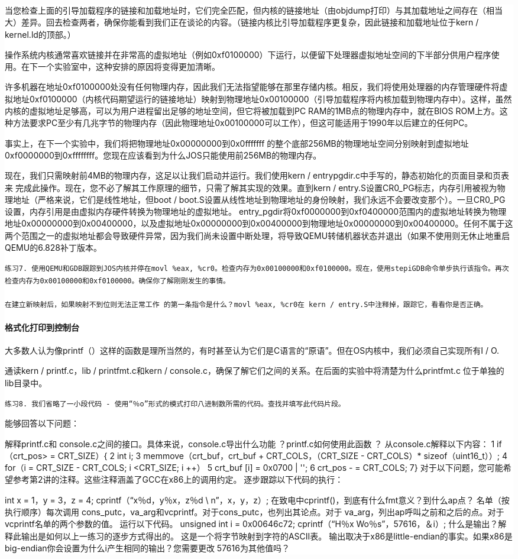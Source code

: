当您检查上面的引导加载程序的链接和加载地址时，它们完全匹配，但内核的链接地址（由objdump打印）与其加载地址之间存在（相当大）差异。回去检查两者，确保你能看到我们正在谈论的内容。（链接内核比引导加载程序更复杂，因此链接和加载地址位于kern / kernel.ld的顶部。）

操作系统内核通常喜欢链接并在非常高的虚拟地址（例如0xf0100000）下运行，以便留下处理器虚拟地址空间的下半部分供用户程序使用。在下一个实验室中，这种安排的原因将变得更加清晰。

许多机器在地址0xf0100000处没有任何物理内存，因此我们无法指望能够在那里存储内核。相反，我们将使用处理器的内存管理硬件将虚拟地址0xf0100000（内核代码期望运行的链接地址）映射到物理地址0x00100000（引导加载程序将内核加载到物理内存中）。这样，虽然内核的虚拟地址足够高，可以为用户进程留出足够的地址空间，但它将被加载到PC RAM的1MB点的物理内存中，就在BIOS ROM上方。这种方法要求PC至少有几兆字节的物理内存（因此物理地址0x00100000可以工作），但这可能适用于1990年以后建立的任何PC。

事实上，在下一个实验中，我们将把物理地址0x00000000到0x0fffffff 的整个底部256MB的物理地址空间分别映射到虚拟地址0xf0000000到0xffffffff。您现在应该看到为什么JOS只能使用前256MB的物理内存。

现在，我们只需映射前4MB的物理内存，这足以让我们启动并运行。我们使用kern / entrypgdir.c中手写的，静态初始化的页面目录和页表来 完成此操作。现在，您不必了解其工作原理的细节，只需了解其实现的效果。直到kern / entry.S设置CR0_PG标志，内存引用被视为物理地址（严格来说，它们是线性地址，但boot / boot.S设置从线性地址到物理地址的身份映射，我们永远不会要改变那个）。一旦CR0_PG设置，内存引用是由虚拟内存硬件转换为物理地址的虚拟地址。 entry_pgdir将0xf0000000到0xf0400000范围内的虚拟地址转换为物理地址0x00000000到0x00400000，以及虚拟地址0x00000000到0x00400000到物理地址0x00000000到0x00400000。任何不属于这两个范围之一的虚拟地址都会导致硬件异常，因为我们尚未设置中断处理，将导致QEMU转储机器状态并退出（如果不使用则无休止地重启QEMU的6.828补丁版本。

```
练习7. 使用QEMU和GDB跟踪到JOS内核并停在movl %eax, %cr0。检查内存为0x00100000和0xf0100000。现在，使用stepiGDB命令单步执行该指令。再次检查内存为0x00100000和0xf0100000。确保你了解刚刚发生的事情。

在建立新映射后，如果映射不到位则无法正常工作 的第一条指令是什么？movl %eax, %cr0在 kern / entry.S中注释掉，跟踪它，看看你是否正确。
```

#### 格式化打印到控制台

大多数人认为像printf（）这样的函数是理所当然的，有时甚至认为它们是C语言的“原语”。但在OS内核中，我们必须自己实现所有I / O.

通读kern / printf.c，lib / printfmt.c和kern / console.c，确保了解它们之间的关系。在后面的实验中将清楚为什么printfmt.c 位于单独的lib目录中。

```
练习8. 我们省略了一小段代码 - 使用“％o”形式的模式打印八进制数所需的代码。查找并填写此代码片段。
```

能够回答以下问题：

解释printf.c和 console.c之间的接口。具体来说，console.c导出什么功能 ？printf.c如何使用此函数 ？
从console.c解释以下内容：
1 if（crt_pos> = CRT_SIZE）{
2 int i;
3 memmove（crt_buf，crt_buf + CRT_COLS，（CRT_SIZE  -  CRT_COLS）* sizeof（uint16_t））;
4 for（i = CRT_SIZE  -  CRT_COLS; i <CRT_SIZE; i ++）
5 crt_buf [i] = 0x0700 | '';
6 crt_pos  -  = CRT_COLS;
7}
对于以下问题，您可能希望参考第2讲的注释。这些注释涵盖了GCC在x86上的调用约定。
逐步跟踪以下代码的执行：

int x = 1，y = 3，z = 4;
cprintf（“x％d，y％x，z％d \ n”，x，y，z）;
在致电中cprintf()，到底有什么fmt意义？到什么ap点？
名单（按执行顺序）每次调用 cons_putc，va_arg和vcprintf。对于cons_putc，也列出其论点。对于 va_arg，列出ap呼叫之前和之后的点。对于vcprintf名单的两个参数的值。
运行以下代码。
    unsigned int i = 0x00646c72;
    cprintf（“H％x Wo％s”，57616，＆i）;
什么是输出？解释此输出是如何以上一练习的逐步方式得出的。 这是一个将字节映射到字符的ASCII表。
输出取决于x86是little-endian的事实。如果x86是big-endian你会设置为什么i产生相同的输出？您需要更改 57616为其他值吗？
